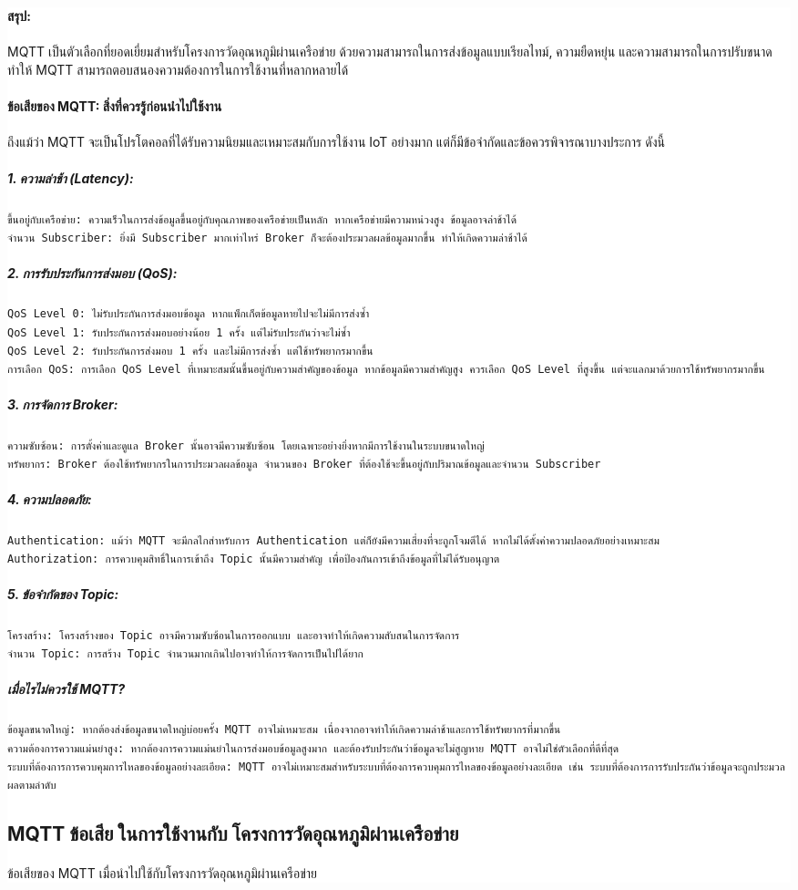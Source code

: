#### สรุป:

MQTT เป็นตัวเลือกที่ยอดเยี่ยมสำหรับโครงการวัดอุณหภูมิผ่านเครือข่าย ด้วยความสามารถในการส่งข้อมูลแบบเรียลไทม์, ความยืดหยุ่น และความสามารถในการปรับขนาด ทำให้ MQTT สามารถตอบสนองความต้องการในการใช้งานที่หลากหลายได้


#### ข้อเสียของ MQTT: สิ่งที่ควรรู้ก่อนนำไปใช้งาน

ถึงแม้ว่า MQTT จะเป็นโปรโตคอลที่ได้รับความนิยมและเหมาะสมกับการใช้งาน IoT อย่างมาก แต่ก็มีข้อจำกัดและข้อควรพิจารณาบางประการ ดังนี้
##### 1. ความล่าช้า (Latency):

    ขึ้นอยู่กับเครือข่าย: ความเร็วในการส่งข้อมูลขึ้นอยู่กับคุณภาพของเครือข่ายเป็นหลัก หากเครือข่ายมีความหน่วงสูง ข้อมูลอาจล่าช้าได้
    จำนวน Subscriber: ยิ่งมี Subscriber มากเท่าไหร่ Broker ก็จะต้องประมวลผลข้อมูลมากขึ้น ทำให้เกิดความล่าช้าได้

##### 2. การรับประกันการส่งมอบ (QoS):

    QoS Level 0: ไม่รับประกันการส่งมอบข้อมูล หากแพ็กเก็ตข้อมูลหายไปจะไม่มีการส่งซ้ำ
    QoS Level 1: รับประกันการส่งมอบอย่างน้อย 1 ครั้ง แต่ไม่รับประกันว่าจะไม่ซ้ำ
    QoS Level 2: รับประกันการส่งมอบ 1 ครั้ง และไม่มีการส่งซ้ำ แต่ใช้ทรัพยากรมากขึ้น
    การเลือก QoS: การเลือก QoS Level ที่เหมาะสมนั้นขึ้นอยู่กับความสำคัญของข้อมูล หากข้อมูลมีความสำคัญสูง ควรเลือก QoS Level ที่สูงขึ้น แต่จะแลกมาด้วยการใช้ทรัพยากรมากขึ้น

##### 3. การจัดการ Broker:

    ความซับซ้อน: การตั้งค่าและดูแล Broker นั้นอาจมีความซับซ้อน โดยเฉพาะอย่างยิ่งหากมีการใช้งานในระบบขนาดใหญ่
    ทรัพยากร: Broker ต้องใช้ทรัพยากรในการประมวลผลข้อมูล จำนวนของ Broker ที่ต้องใช้จะขึ้นอยู่กับปริมาณข้อมูลและจำนวน Subscriber

##### 4. ความปลอดภัย:

    Authentication: แม้ว่า MQTT จะมีกลไกสำหรับการ Authentication แต่ก็ยังมีความเสี่ยงที่จะถูกโจมตีได้ หากไม่ได้ตั้งค่าความปลอดภัยอย่างเหมาะสม
    Authorization: การควบคุมสิทธิ์ในการเข้าถึง Topic นั้นมีความสำคัญ เพื่อป้องกันการเข้าถึงข้อมูลที่ไม่ได้รับอนุญาต

##### 5. ข้อจำกัดของ Topic:

    โครงสร้าง: โครงสร้างของ Topic อาจมีความซับซ้อนในการออกแบบ และอาจทำให้เกิดความสับสนในการจัดการ
    จำนวน Topic: การสร้าง Topic จำนวนมากเกินไปอาจทำให้การจัดการเป็นไปได้ยาก

##### เมื่อไรไม่ควรใช้ MQTT?

    ข้อมูลขนาดใหญ่: หากต้องส่งข้อมูลขนาดใหญ่บ่อยครั้ง MQTT อาจไม่เหมาะสม เนื่องจากอาจทำให้เกิดความล่าช้าและการใช้ทรัพยากรที่มากขึ้น
    ความต้องการความแม่นยำสูง: หากต้องการความแม่นยำในการส่งมอบข้อมูลสูงมาก และต้องรับประกันว่าข้อมูลจะไม่สูญหาย MQTT อาจไม่ใช่ตัวเลือกที่ดีที่สุด
    ระบบที่ต้องการการควบคุมการไหลของข้อมูลอย่างละเอียด: MQTT อาจไม่เหมาะสมสำหรับระบบที่ต้องการควบคุมการไหลของข้อมูลอย่างละเอียด เช่น ระบบที่ต้องการการรับประกันว่าข้อมูลจะถูกประมวลผลตามลำดับ



## MQTT ข้อเสีย ในการใช้งานกับ โครงการวัดอุณหภูมิผ่านเครือข่าย
ข้อเสียของ MQTT เมื่อนำไปใช้กับโครงการวัดอุณหภูมิผ่านเครือข่าย
